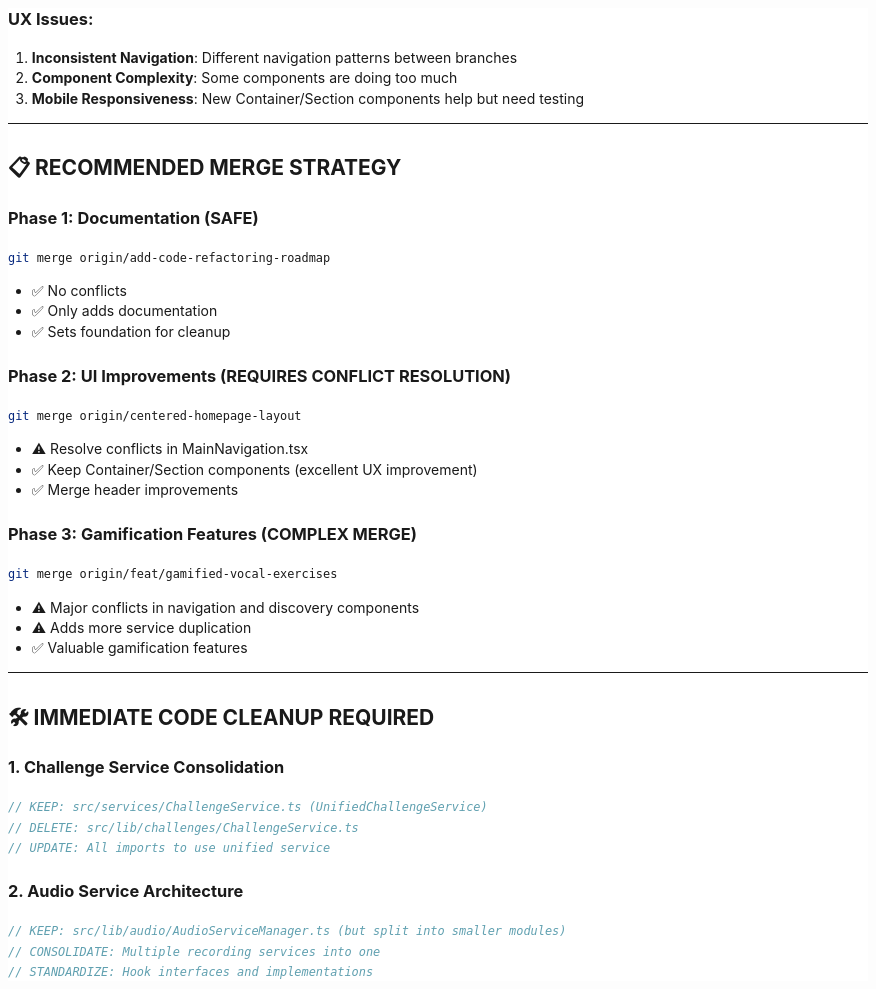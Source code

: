 ### UX Issues:
1. **Inconsistent Navigation**: Different navigation patterns between branches
2. **Component Complexity**: Some components are doing too much
3. **Mobile Responsiveness**: New Container/Section components help but need testing

---

## 📋 RECOMMENDED MERGE STRATEGY

### Phase 1: Documentation (SAFE)
```bash
git merge origin/add-code-refactoring-roadmap
```
- ✅ No conflicts
- ✅ Only adds documentation
- ✅ Sets foundation for cleanup

### Phase 2: UI Improvements (REQUIRES CONFLICT RESOLUTION)
```bash
git merge origin/centered-homepage-layout
```
- ⚠️ Resolve conflicts in MainNavigation.tsx
- ✅ Keep Container/Section components (excellent UX improvement)
- ✅ Merge header improvements

### Phase 3: Gamification Features (COMPLEX MERGE)
```bash
git merge origin/feat/gamified-vocal-exercises
```
- ⚠️ Major conflicts in navigation and discovery components
- ⚠️ Adds more service duplication
- ✅ Valuable gamification features

---

## 🛠️ IMMEDIATE CODE CLEANUP REQUIRED

### 1. Challenge Service Consolidation
```typescript
// KEEP: src/services/ChallengeService.ts (UnifiedChallengeService)
// DELETE: src/lib/challenges/ChallengeService.ts
// UPDATE: All imports to use unified service
```

### 2. Audio Service Architecture
```typescript
// KEEP: src/lib/audio/AudioServiceManager.ts (but split into smaller modules)
// CONSOLIDATE: Multiple recording services into one
// STANDARDIZE: Hook interfaces and implementations
```
